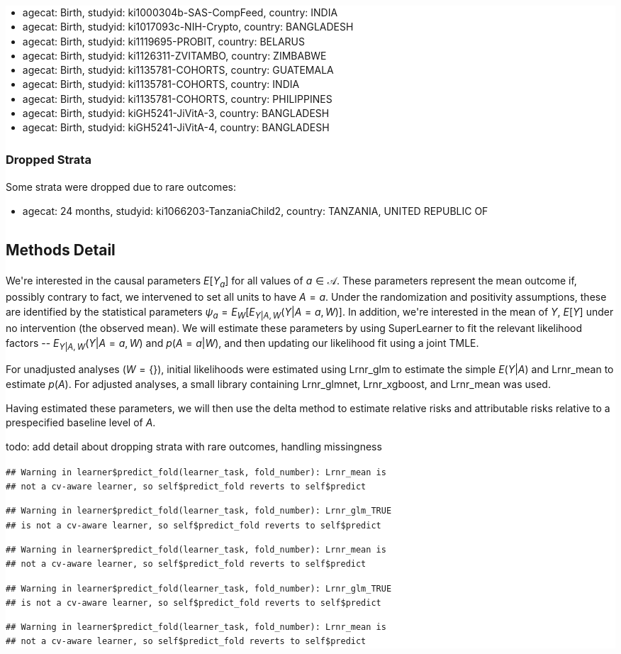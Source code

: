 * agecat: Birth, studyid: ki1000304b-SAS-CompFeed, country: INDIA
* agecat: Birth, studyid: ki1017093c-NIH-Crypto, country: BANGLADESH
* agecat: Birth, studyid: ki1119695-PROBIT, country: BELARUS
* agecat: Birth, studyid: ki1126311-ZVITAMBO, country: ZIMBABWE
* agecat: Birth, studyid: ki1135781-COHORTS, country: GUATEMALA
* agecat: Birth, studyid: ki1135781-COHORTS, country: INDIA
* agecat: Birth, studyid: ki1135781-COHORTS, country: PHILIPPINES
* agecat: Birth, studyid: kiGH5241-JiVitA-3, country: BANGLADESH
* agecat: Birth, studyid: kiGH5241-JiVitA-4, country: BANGLADESH

### Dropped Strata

Some strata were dropped due to rare outcomes:

* agecat: 24 months, studyid: ki1066203-TanzaniaChild2, country: TANZANIA, UNITED REPUBLIC OF

## Methods Detail

We're interested in the causal parameters $E[Y_a]$ for all values of $a \in \mathcal{A}$. These parameters represent the mean outcome if, possibly contrary to fact, we intervened to set all units to have $A=a$. Under the randomization and positivity assumptions, these are identified by the statistical parameters $\psi_a=E_W[E_{Y|A,W}(Y|A=a,W)]$.  In addition, we're interested in the mean of $Y$, $E[Y]$ under no intervention (the observed mean). We will estimate these parameters by using SuperLearner to fit the relevant likelihood factors -- $E_{Y|A,W}(Y|A=a,W)$ and $p(A=a|W)$, and then updating our likelihood fit using a joint TMLE.

For unadjusted analyses ($W=\{\}$), initial likelihoods were estimated using Lrnr_glm to estimate the simple $E(Y|A)$ and Lrnr_mean to estimate $p(A)$. For adjusted analyses, a small library containing Lrnr_glmnet, Lrnr_xgboost, and Lrnr_mean was used.

Having estimated these parameters, we will then use the delta method to estimate relative risks and attributable risks relative to a prespecified baseline level of $A$.

todo: add detail about dropping strata with rare outcomes, handling missingness



```
## Warning in learner$predict_fold(learner_task, fold_number): Lrnr_mean is
## not a cv-aware learner, so self$predict_fold reverts to self$predict
```

```
## Warning in learner$predict_fold(learner_task, fold_number): Lrnr_glm_TRUE
## is not a cv-aware learner, so self$predict_fold reverts to self$predict
```

```
## Warning in learner$predict_fold(learner_task, fold_number): Lrnr_mean is
## not a cv-aware learner, so self$predict_fold reverts to self$predict
```

```
## Warning in learner$predict_fold(learner_task, fold_number): Lrnr_glm_TRUE
## is not a cv-aware learner, so self$predict_fold reverts to self$predict
```

```
## Warning in learner$predict_fold(learner_task, fold_number): Lrnr_mean is
## not a cv-aware learner, so self$predict_fold reverts to self$predict
```
